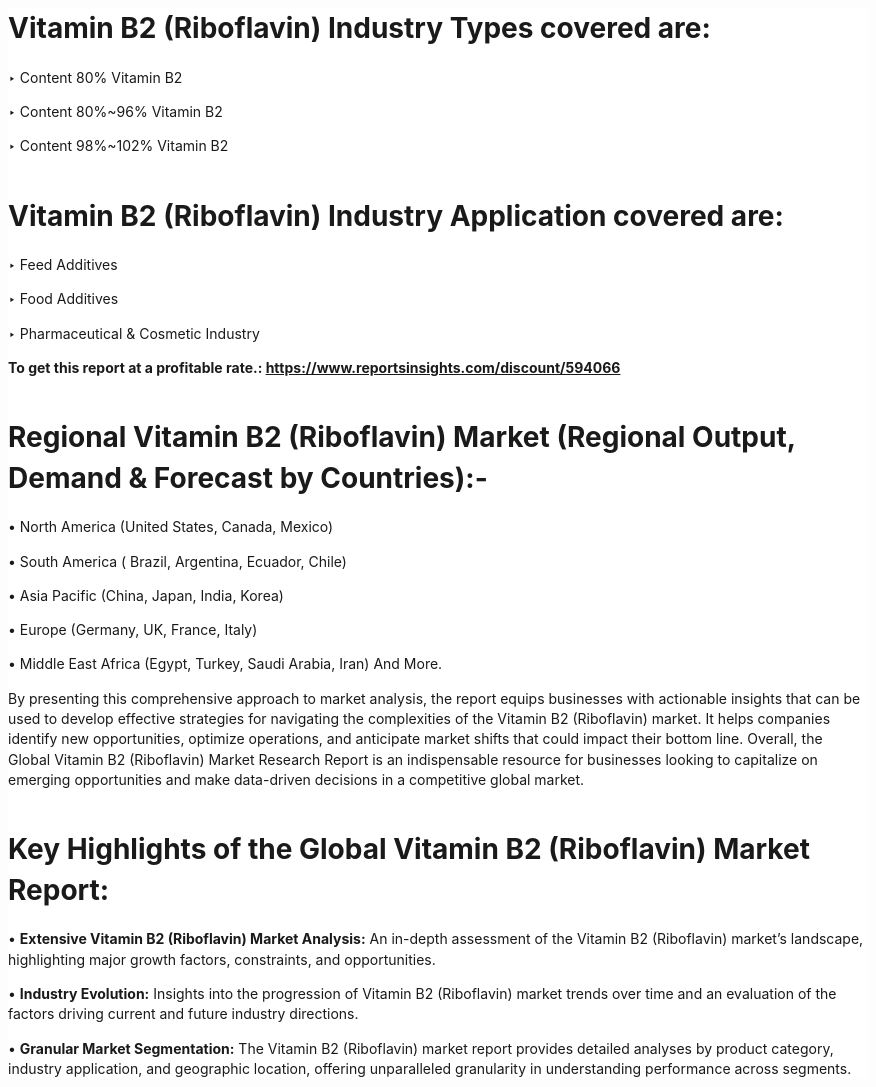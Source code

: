 # <strong>Vitamin B2 (Riboflavin) Industry Types covered are:</strong>

‣ Content 80% Vitamin B2

‣ Content 80%~96% Vitamin B2

‣ Content 98%~102% Vitamin B2

# <strong>Vitamin B2 (Riboflavin) Industry Application covered are:</strong>

‣ Feed Additives

‣  Food Additives

‣  Pharmaceutical & Cosmetic Industry

<strong>To get this report at a profitable rate.: <a href=https://www.reportsinsights.com/discount/594066>https://www.reportsinsights.com/discount/594066</a></strong></font>

# <strong>Regional Vitamin B2 (Riboflavin) Market (Regional Output, Demand &amp; Forecast by Countries):-</strong>

• North America (United States, Canada, Mexico)

• South America ( Brazil, Argentina, Ecuador, Chile)

• Asia Pacific (China, Japan, India, Korea)

• Europe (Germany, UK, France, Italy)

• Middle East Africa (Egypt, Turkey, Saudi Arabia, Iran) And More.

By presenting this comprehensive approach to market analysis, the report equips businesses with actionable insights that can be used to develop effective strategies for navigating the complexities of the Vitamin B2 (Riboflavin) market. It helps companies identify new opportunities, optimize operations, and anticipate market shifts that could impact their bottom line. Overall, the Global Vitamin B2 (Riboflavin) Market Research Report is an indispensable resource for businesses looking to capitalize on emerging opportunities and make data-driven decisions in a competitive global market.

# <strong>Key Highlights of the Global Vitamin B2 (Riboflavin) Market Report:</strong>

• <strong>Extensive Vitamin B2 (Riboflavin) Market Analysis:</strong> An in-depth assessment of the Vitamin B2 (Riboflavin) market’s landscape, highlighting major growth factors, constraints, and opportunities.

• <strong>Industry Evolution:</strong> Insights into the progression of Vitamin B2 (Riboflavin) market trends over time and an evaluation of the factors driving current and future industry directions.

• <strong>Granular Market Segmentation:</strong> The Vitamin B2 (Riboflavin) market report provides detailed analyses by product category, industry application, and geographic location, offering unparalleled granularity in understanding performance across segments.
